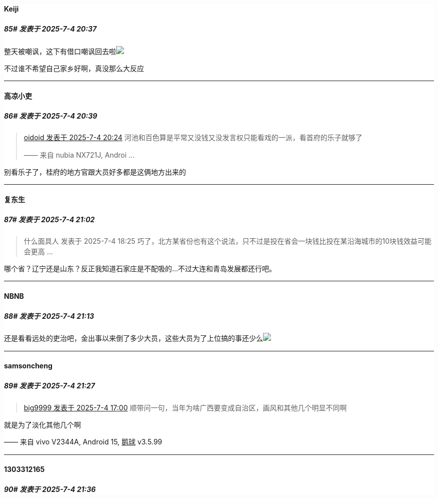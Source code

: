 ####  Keiji  
##### 85#       发表于 2025-7-4 20:37

整天被嘲讽，这下有借口嘲讽回去啦<img src="https://static.stage1st.com/image/smiley/face2017/037.png" referrerpolicy="no-referrer">

不过谁不希望自己家乡好啊，真没那么大反应

*****

####  高凉小吏  
##### 86#       发表于 2025-7-4 20:39

<blockquote><a href="httphttps://stage1st.com/2b/forum.php?mod=redirect&amp;goto=findpost&amp;pid=68046690&amp;ptid=2255631" target="_blank">oidoid 发表于 2025-7-4 20:24</a>
河池和百色算是平常又没钱又没发言权只能看戏的一派，看首府的乐子就够了

—— 来自 nubia NX721J, Androi ...</blockquote>
别看乐子了，桂府的地方官跟大员好多都是这俩地方出来的


*****

####  复东生  
##### 87#       发表于 2025-7-4 21:02

<blockquote>什么面具人 发表于 2025-7-4 18:25
巧了，北方某省份也有这个说法，只不过是投在省会一块钱比投在某沿海城市的10块钱效益可能会更高 ...</blockquote>
哪个省？辽宁还是山东？反正我知道石家庄是不配吸的…不过大连和青岛发展都还行吧。


*****

####  NBNB  
##### 88#       发表于 2025-7-4 21:13

还是看看远处的吏治吧，金出事以来倒了多少大员，这些大员为了上位搞的事还少么<img src="https://static.stage1st.com/image/smiley/face2017/067.png" referrerpolicy="no-referrer">


*****

####  samsoncheng  
##### 89#       发表于 2025-7-4 21:27

<blockquote><a href="httphttps://stage1st.com/2b/forum.php?mod=redirect&amp;goto=findpost&amp;pid=68045733&amp;ptid=2255631" target="_blank">big9999 发表于 2025-7-4 17:00</a>
顺带问一句，当年为啥广西要变成自治区，画风和其他几个明显不同啊</blockquote>
就是为了淡化其他几个啊

—— 来自 vivo V2344A, Android 15, [鹅球](https://www.pgyer.com/GcUxKd4w) v3.5.99


*****

####  1303312165  
##### 90#       发表于 2025-7-4 21:36
